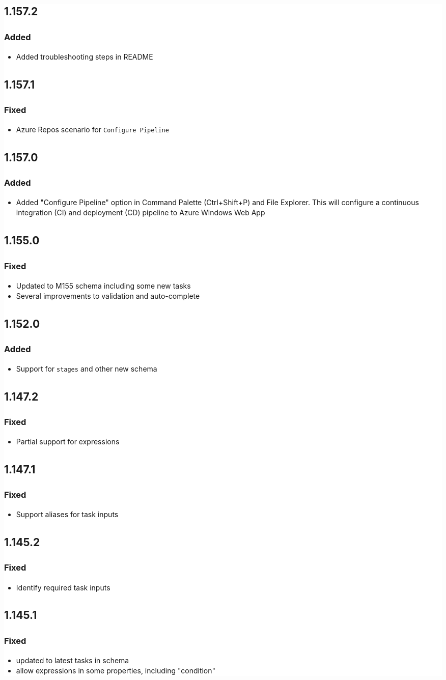 ## 1.157.2
### Added
- Added troubleshooting steps in README

## 1.157.1
### Fixed
- Azure Repos scenario for `Configure Pipeline`

## 1.157.0
### Added
- Added "Configure Pipeline" option in Command Palette (Ctrl+Shift+P) and File Explorer. This will configure a continuous integration (CI) and deployment (CD) pipeline to Azure Windows Web App

## 1.155.0
### Fixed
- Updated to M155 schema including some new tasks
- Several improvements to validation and auto-complete

## 1.152.0
### Added
- Support for `stages` and other new schema

## 1.147.2
### Fixed
- Partial support for expressions

## 1.147.1
### Fixed
- Support aliases for task inputs

## 1.145.2
### Fixed
- Identify required task inputs

## 1.145.1
### Fixed
- updated to latest tasks in schema
- allow expressions in some properties, including "condition"

